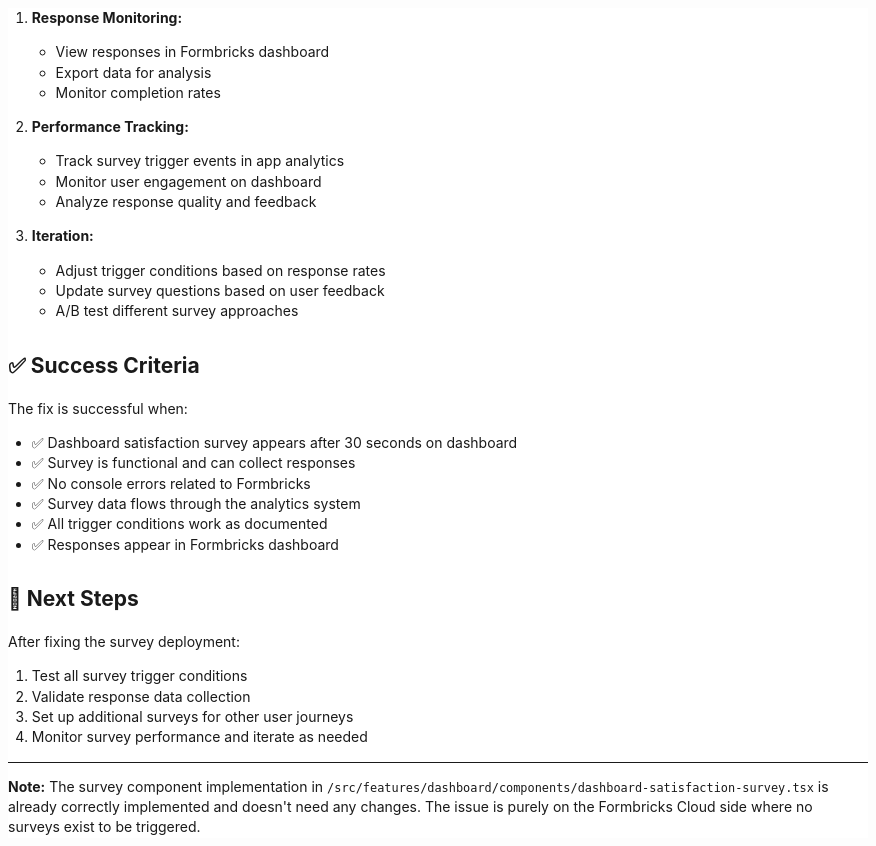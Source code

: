 1. **Response Monitoring:**
   - View responses in Formbricks dashboard
   - Export data for analysis
   - Monitor completion rates

2. **Performance Tracking:**
   - Track survey trigger events in app analytics
   - Monitor user engagement on dashboard
   - Analyze response quality and feedback

3. **Iteration:**
   - Adjust trigger conditions based on response rates
   - Update survey questions based on user feedback
   - A/B test different survey approaches

## ✅ Success Criteria

The fix is successful when:
- ✅ Dashboard satisfaction survey appears after 30 seconds on dashboard
- ✅ Survey is functional and can collect responses  
- ✅ No console errors related to Formbricks
- ✅ Survey data flows through the analytics system
- ✅ All trigger conditions work as documented
- ✅ Responses appear in Formbricks dashboard

## 🎉 Next Steps

After fixing the survey deployment:
1. Test all survey trigger conditions
2. Validate response data collection
3. Set up additional surveys for other user journeys
4. Monitor survey performance and iterate as needed

---

**Note:** The survey component implementation in `/src/features/dashboard/components/dashboard-satisfaction-survey.tsx` is already correctly implemented and doesn't need any changes. The issue is purely on the Formbricks Cloud side where no surveys exist to be triggered.